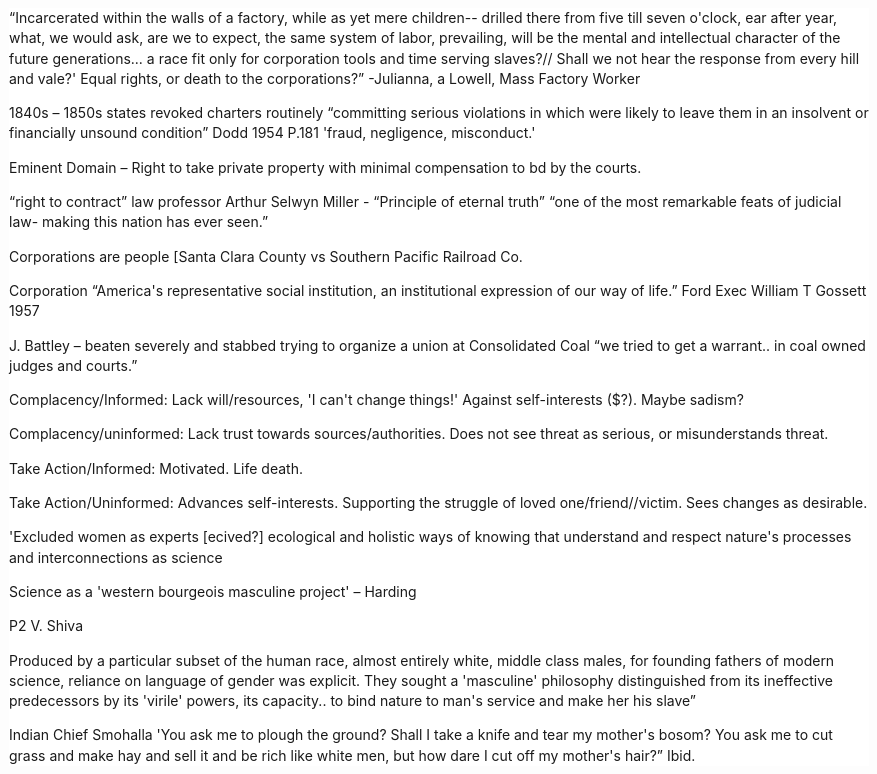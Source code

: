 
“Incarcerated within the walls of a factory, while as yet mere children-- drilled there from five till seven o'clock, ear after year, what, we would ask, are we to expect, the same system of labor, prevailing, will be the mental and intellectual character of the future generations... a race fit only for corporation tools and time serving slaves?// Shall we not hear the response from every hill and vale?' Equal rights, or death to the corporations?” -Julianna, a Lowell, Mass Factory Worker

  

1840s – 1850s states revoked charters routinely “committing serious violations in which were likely to leave them in an insolvent or financially unsound condition” Dodd 1954 P.181 'fraud, negligence, misconduct.'

  

Eminent Domain – Right to take private property with minimal compensation to bd by the courts.

  

“right to contract” law professor Arthur Selwyn Miller - “Principle of eternal truth” “one of the most remarkable feats of judicial law- making this nation has ever seen.”

  

Corporations are people [Santa Clara County vs Southern Pacific Railroad Co.

  

Corporation “America's representative social institution, an institutional expression of our way of life.” Ford Exec William T Gossett 1957

  

J. Battley – beaten severely and stabbed trying to organize a union at Consolidated Coal “we tried to get a warrant.. in coal owned judges and courts.”

  

Complacency/Informed: Lack will/resources, 'I can't change things!' Against self-interests ($?). Maybe sadism?

Complacency/uninformed: Lack trust towards sources/authorities. Does not see threat as serious, or misunderstands threat.

Take Action/Informed: Motivated. Life death.

Take Action/Uninformed: Advances self-interests. Supporting the struggle of loved one/friend//victim. Sees changes as desirable.

  
  

'Excluded women as experts [ecived?] ecological and holistic ways of knowing that understand and respect nature's processes and interconnections as science

Science as a 'western bourgeois masculine project' – Harding

P2 V. Shiva

Produced by a particular subset of the human race, almost entirely white, middle class males, for founding fathers of modern science, reliance on language of gender was explicit. They sought a 'masculine' philosophy distinguished from its ineffective predecessors by its 'virile' powers, its capacity.. to bind nature to man's service and make her his slave”

  

Indian Chief Smohalla 'You ask me to plough the ground? Shall I take a knife and tear my mother's bosom? You ask me to cut grass and make hay and sell it and be rich like white men, but how dare I cut off my mother's hair?” Ibid.
